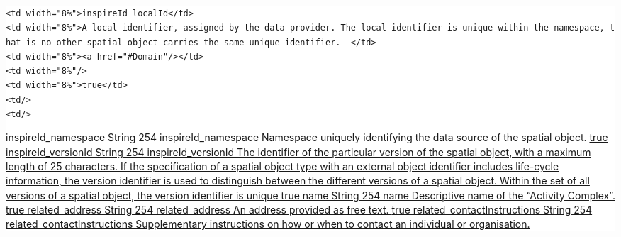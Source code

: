 	<td width="8%">inspireId_localId</td>
	<td width="8%">A local identifier, assigned by the data provider. The local identifier is unique within the namespace, that is no other spatial object carries the same unique identifier.	</td>
	<td width="8%"><a href="#Domain"/></td>
	<td width="8%"/>
	<td width="8%">true</td>
	<td/>
	<td/>
</tr><tr>
	<td width="8%">inspireId_namespace</td>
	<td width="8%">String</td>
	<td width="3%">254</td>
	<td width="8%">inspireId_namespace</td>
	<td width="8%">Namespace uniquely identifying the data source of the spatial object.	</td>
	<td width="8%"><a href="#Domain"/></td>
	<td width="8%"/>
	<td width="8%">true</td>
	<td/>
	<td/>
</tr><tr>
	<td width="8%">inspireId_versionId</td>
	<td width="8%">String</td>
	<td width="3%">254</td>
	<td width="8%">inspireId_versionId</td>
	<td width="8%">The identifier of the particular version of the spatial object, with a maximum length of 25 characters. If the specification of a spatial object type with an external object identifier includes life-cycle information, the version identifier is used to distinguish between the different versions of a spatial object. Within the set of all versions of a spatial object, the version identifier is unique	</td>
	<td width="8%"><a href="#Domain"/></td>
	<td width="8%"/>
	<td width="8%">true</td>
	<td/>
	<td/>
</tr><tr>
	<td width="8%">name</td>
	<td width="8%">String</td>
	<td width="3%">254</td>
	<td width="8%">name</td>
	<td width="8%">Descriptive name of the “Activity Complex”.	</td>
	<td width="8%"><a href="#Domain"/></td>
	<td width="8%"/>
	<td width="8%">true</td>
	<td/>
	<td/>
</tr><tr>
	<td width="8%">related_address</td>
	<td width="8%">String</td>
	<td width="3%">254</td>
	<td width="8%">related_address</td>
	<td width="8%">An address provided as free text.	</td>
	<td width="8%"><a href="#Domain"/></td>
	<td width="8%"/>
	<td width="8%">true</td>
	<td/>
	<td/>
</tr><tr>
	<td width="8%">related_contactInstructions</td>
	<td width="8%">String</td>
	<td width="3%">254</td>
	<td width="8%">related_contactInstructions</td>
	<td width="8%">Supplementary instructions on how or when to contact an individual or organisation.	</td>
	<td width="8%"><a href="#Domain"/></td>